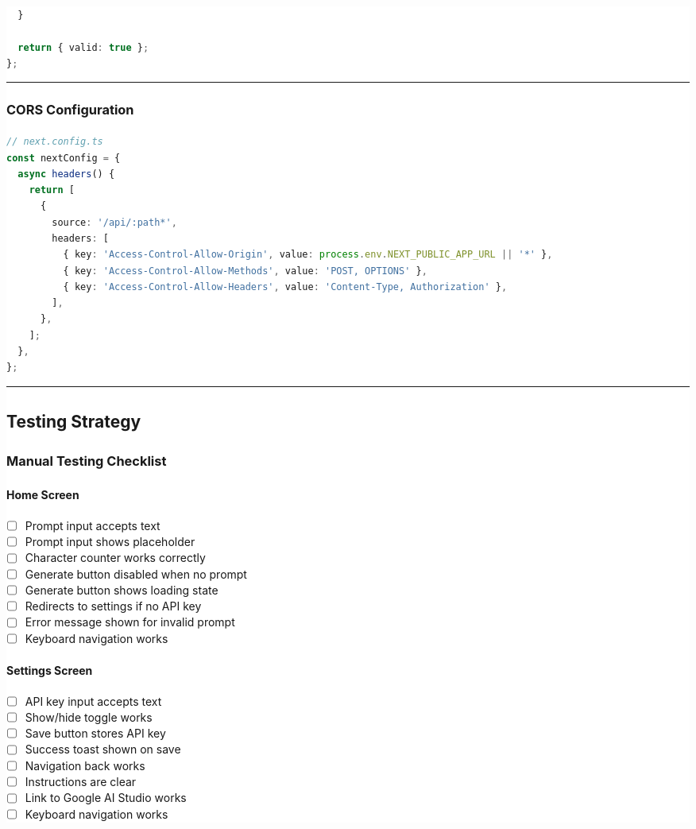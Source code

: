 ```typescript
  }

  return { valid: true };
};
```

---

### CORS Configuration

```typescript
// next.config.ts
const nextConfig = {
  async headers() {
    return [
      {
        source: '/api/:path*',
        headers: [
          { key: 'Access-Control-Allow-Origin', value: process.env.NEXT_PUBLIC_APP_URL || '*' },
          { key: 'Access-Control-Allow-Methods', value: 'POST, OPTIONS' },
          { key: 'Access-Control-Allow-Headers', value: 'Content-Type, Authorization' },
        ],
      },
    ];
  },
};
```

---

## Testing Strategy

### Manual Testing Checklist

#### Home Screen
- [ ] Prompt input accepts text
- [ ] Prompt input shows placeholder
- [ ] Character counter works correctly
- [ ] Generate button disabled when no prompt
- [ ] Generate button shows loading state
- [ ] Redirects to settings if no API key
- [ ] Error message shown for invalid prompt
- [ ] Keyboard navigation works

#### Settings Screen
- [ ] API key input accepts text
- [ ] Show/hide toggle works
- [ ] Save button stores API key
- [ ] Success toast shown on save
- [ ] Navigation back works
- [ ] Instructions are clear
- [ ] Link to Google AI Studio works
- [ ] Keyboard navigation works
